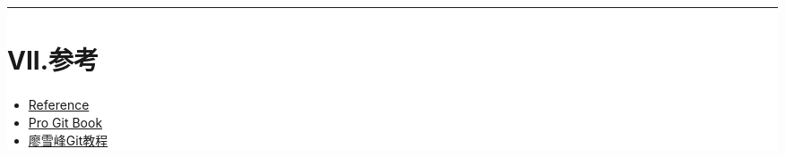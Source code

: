 
---

# VII.参考

- [Reference](https://git-scm.com/docs)
- [Pro Git Book](https://git-scm.com/book/zh/v2)
- [廖雪峰Git教程](https://www.liaoxuefeng.com/wiki/0013739516305929606dd18361248578c67b8067c8c017b000)